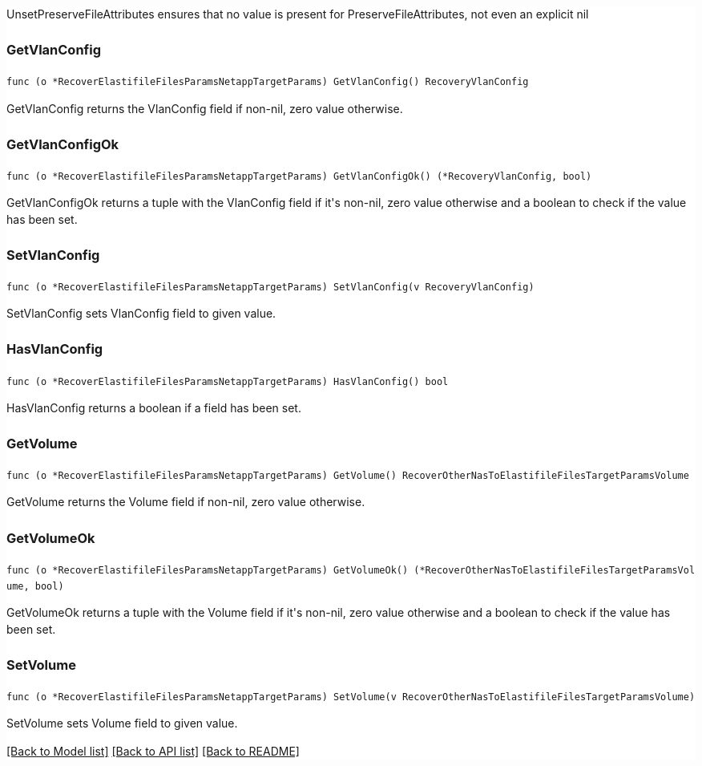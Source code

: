 UnsetPreserveFileAttributes ensures that no value is present for PreserveFileAttributes, not even an explicit nil
### GetVlanConfig

`func (o *RecoverElastifileFilesParamsNetappTargetParams) GetVlanConfig() RecoveryVlanConfig`

GetVlanConfig returns the VlanConfig field if non-nil, zero value otherwise.

### GetVlanConfigOk

`func (o *RecoverElastifileFilesParamsNetappTargetParams) GetVlanConfigOk() (*RecoveryVlanConfig, bool)`

GetVlanConfigOk returns a tuple with the VlanConfig field if it's non-nil, zero value otherwise
and a boolean to check if the value has been set.

### SetVlanConfig

`func (o *RecoverElastifileFilesParamsNetappTargetParams) SetVlanConfig(v RecoveryVlanConfig)`

SetVlanConfig sets VlanConfig field to given value.

### HasVlanConfig

`func (o *RecoverElastifileFilesParamsNetappTargetParams) HasVlanConfig() bool`

HasVlanConfig returns a boolean if a field has been set.

### GetVolume

`func (o *RecoverElastifileFilesParamsNetappTargetParams) GetVolume() RecoverOtherNasToElastifileFilesTargetParamsVolume`

GetVolume returns the Volume field if non-nil, zero value otherwise.

### GetVolumeOk

`func (o *RecoverElastifileFilesParamsNetappTargetParams) GetVolumeOk() (*RecoverOtherNasToElastifileFilesTargetParamsVolume, bool)`

GetVolumeOk returns a tuple with the Volume field if it's non-nil, zero value otherwise
and a boolean to check if the value has been set.

### SetVolume

`func (o *RecoverElastifileFilesParamsNetappTargetParams) SetVolume(v RecoverOtherNasToElastifileFilesTargetParamsVolume)`

SetVolume sets Volume field to given value.



[[Back to Model list]](../README.md#documentation-for-models) [[Back to API list]](../README.md#documentation-for-api-endpoints) [[Back to README]](../README.md)


